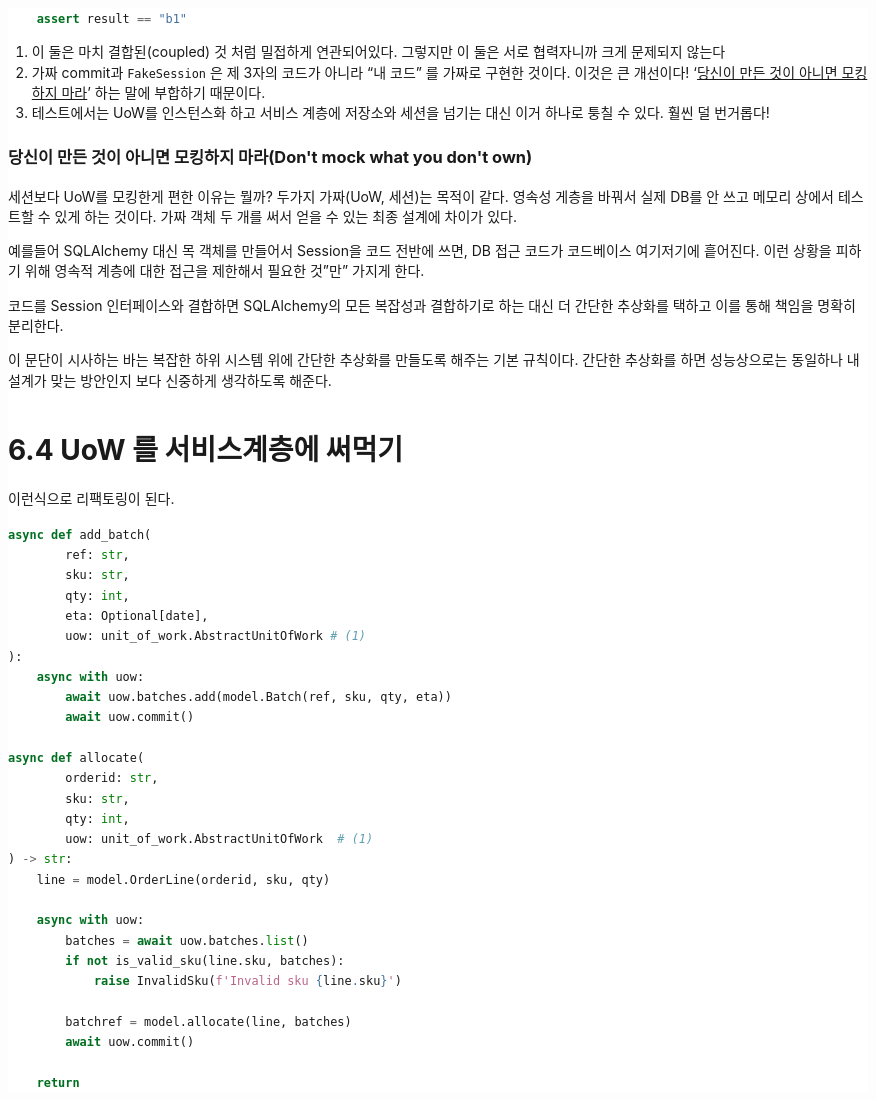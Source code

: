 ```python
    assert result == "b1"
```

1. 이 둘은 마치 결합된(coupled) 것 처럼 밀접하게 연관되어있다. 그렇지만 이 둘은 서로 협력자니까 크게 문제되지 않는다
2. 가짜 commit과 `FakeSession` 은 제 3자의 코드가 아니라 “내 코드” 를 가짜로 구현한 것이다. 이것은 큰 개선이다! ‘[당신이 만든 것이 아니면 모킹하지 마라](https://github.com/testdouble/contributing-tests/wiki/Don't-mock-what-you-don't-own)’ 하는 말에 부합하기 때문이다.
3. 테스트에서는 UoW를 인스턴스화 하고 서비스 계층에 저장소와 세션을 넘기는 대신 이거 하나로 퉁칠 수 있다. 훨씬 덜 번거롭다!

### 당신이 만든 것이 아니면 모킹하지 마라(**Don't mock what you don't own)**

세션보다 UoW를 모킹한게 편한 이유는 뭘까? 두가지 가짜(UoW, 세션)는 목적이 같다. 영속성 게층을 바꿔서 실제 DB를 안 쓰고 메모리 상에서 테스트할 수 있게 하는 것이다. 가짜 객체 두 개를 써서 얻을 수 있는 최종 설계에 차이가 있다.

예를들어 SQLAlchemy 대신 목 객체를 만들어서 Session을 코드 전반에 쓰면, DB 접근 코드가 코드베이스 여기저기에 흩어진다. 이런 상황을 피하기 위해 영속적 계층에 대한 접근을 제한해서 필요한 것”만” 가지게 한다.

코드를 Session 인터페이스와 결합하면 SQLAlchemy의 모든 복잡성과 결합하기로 하는 대신 더 간단한 추상화를 택하고 이를 통해 책임을 명확히 분리한다.

이 문단이 시사하는 바는 복잡한 하위 시스템 위에 간단한 추상화를 만들도록 해주는 기본 규칙이다. 간단한 추상화를 하면 성능상으로는 동일하나 내 설계가 맞는 방안인지 보다 신중하게 생각하도록 해준다. 

# 6.4 UoW 를 서비스계층에 써먹기

이런식으로 리팩토링이 된다.

```python
async def add_batch(
        ref: str,
        sku: str,
        qty: int,
        eta: Optional[date],
        uow: unit_of_work.AbstractUnitOfWork # (1)
):
    async with uow:
        await uow.batches.add(model.Batch(ref, sku, qty, eta))
        await uow.commit()

async def allocate(
        orderid: str,
        sku: str,
        qty: int,
        uow: unit_of_work.AbstractUnitOfWork  # (1)
) -> str:
    line = model.OrderLine(orderid, sku, qty)

    async with uow:
        batches = await uow.batches.list()
        if not is_valid_sku(line.sku, batches):
            raise InvalidSku(f'Invalid sku {line.sku}')

        batchref = model.allocate(line, batches)
        await uow.commit()

    return
```


[^1]: 어떤 목표를 달성하기 위해 서로 협력하는 객체를 묘사하는 협력자(collaborator) 라는 단어가 있다. UoW와 Repository는 객체 모델링의 측면에서 아주 적절한 협력자의 예시라 할 수 있다. 책임 주도 설계에서 자신의 역할 안에서 협력하는 여러 객체를 이웃 객체(object neighborhood)라고 한다.